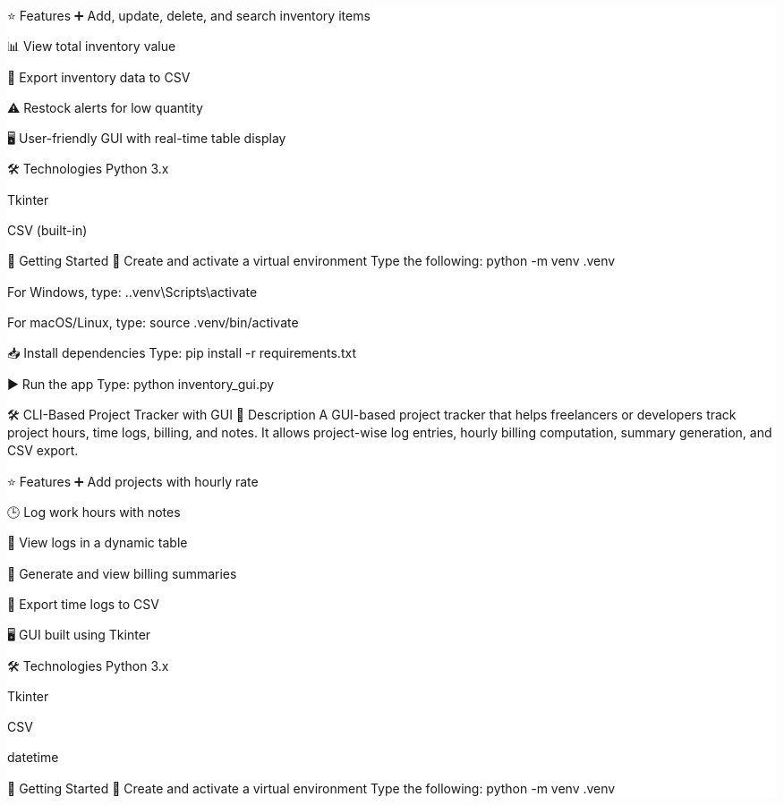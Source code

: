 ⭐ Features
➕ Add, update, delete, and search inventory items

📊 View total inventory value

📁 Export inventory data to CSV

⚠️ Restock alerts for low quantity

🖥️ User-friendly GUI with real-time table display

🛠️ Technologies
Python 3.x

Tkinter

CSV (built-in)

🚀 Getting Started
🔧 Create and activate a virtual environment
Type the following: python -m venv .venv

For Windows, type: ..venv\Scripts\activate

For macOS/Linux, type: source .venv/bin/activate

📥 Install dependencies
Type: pip install -r requirements.txt

▶️ Run the app
Type: python inventory_gui.py

🛠️ CLI-Based Project Tracker with GUI
📌 Description
A GUI-based project tracker that helps freelancers or developers track project hours, time logs, billing, and notes. It allows project-wise log entries, hourly billing computation, summary generation, and CSV export.

⭐ Features
➕ Add projects with hourly rate

🕒 Log work hours with notes

📄 View logs in a dynamic table

🧾 Generate and view billing summaries

📁 Export time logs to CSV

🖥️ GUI built using Tkinter

🛠️ Technologies
Python 3.x

Tkinter

CSV

datetime

🚀 Getting Started
🔧 Create and activate a virtual environment
Type the following: python -m venv .venv
